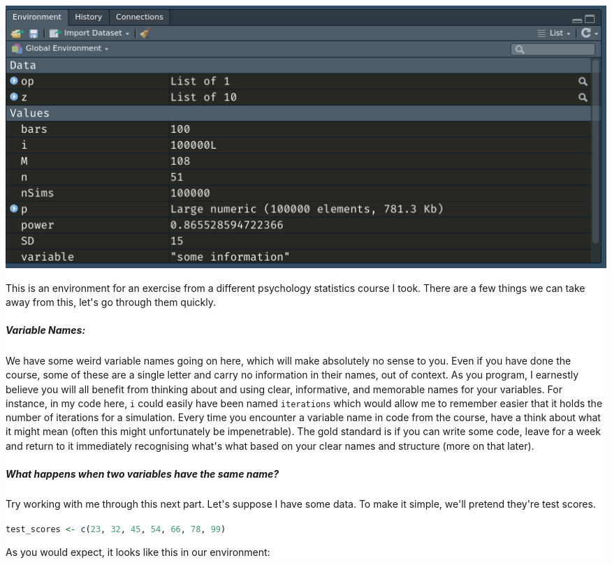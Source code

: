 ![messy_environ](messy_environ.png)

This is an environment for an exercise from a different psychology statistics course I took. There are a few things we can take away from this, let's go through them quickly. 

##### **Variable Names**: 

We have some weird variable names going on here, which will make absolutely no sense to you. Even if you have done the course, some of these are a single letter and carry no information in their names, out of context. As you program, I earnestly believe you will all benefit from thinking about and using clear, informative, and memorable names for your variables. For instance, in my code here, ```i``` could easily have been named ```iterations``` which would allow me to remember easier that it holds the number of iterations for a simulation. Every time you encounter a variable name in code from the course, have a think about what it might mean (often this might unfortunately be impenetrable). The gold standard is if you can write some code, leave for a week and return to it immediately recognising what's what based on your clear names and structure (more on that later). 

##### **What happens when two variables have the same name?** 

Try working with me through this next part. Let's suppose I have some data. To make it simple, we'll pretend they're test scores. 

```R
test_scores <- c(23, 32, 45, 54, 66, 78, 99)
```

As you would expect, it looks like this in our environment:
